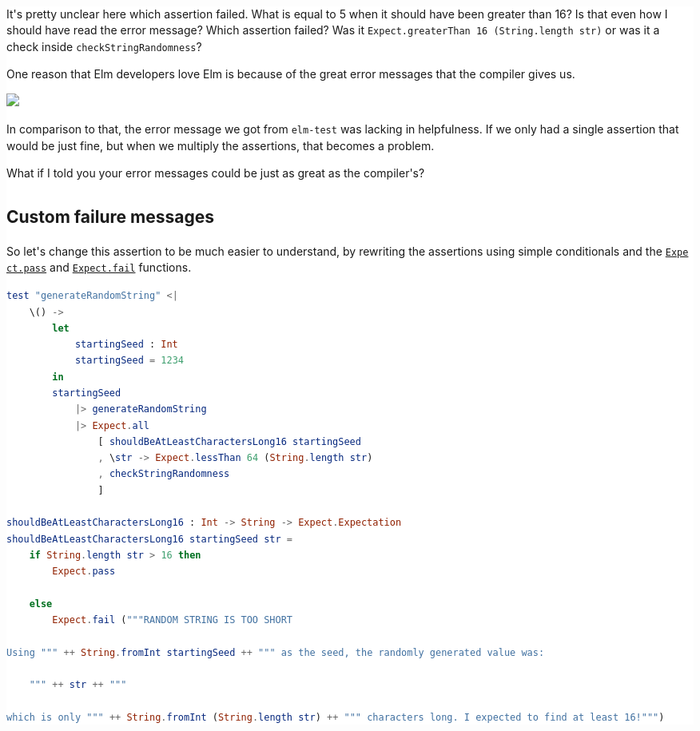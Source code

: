 It's pretty unclear here which assertion failed. What is equal to 5 when it should have been greater than 16? Is that even how I should have read the error message? Which assertion failed? Was it `Expect.greaterThan 16 (String.length str)` or was it a check inside `checkStringRandomness`?


One reason that Elm developers love Elm is because of the great error messages that the compiler gives us.

![](/images/great-failure-message/compiler-error.png)

In comparison to that, the error message we got from `elm-test` was lacking in helpfulness. If we only had a single assertion that would be just fine, but when we multiply the assertions, that becomes a problem.

What if I told you your error messages could be just as great as the compiler's?


## Custom failure messages

So let's change this assertion to be much easier to understand, by rewriting the assertions using simple conditionals and the [`Expect.pass`](https://package.elm-lang.org/packages/elm-explorations/test/latest/Expect#pass) and [`Expect.fail`](https://package.elm-lang.org/packages/elm-explorations/test/latest/Expect#fail) functions.


```elm
test "generateRandomString" <|
    \() ->
        let
            startingSeed : Int
            startingSeed = 1234
        in
        startingSeed
            |> generateRandomString
            |> Expect.all
                [ shouldBeAtLeastCharactersLong16 startingSeed
                , \str -> Expect.lessThan 64 (String.length str)
                , checkStringRandomness
                ]

shouldBeAtLeastCharactersLong16 : Int -> String -> Expect.Expectation
shouldBeAtLeastCharactersLong16 startingSeed str =
    if String.length str > 16 then
        Expect.pass

    else
        Expect.fail ("""RANDOM STRING IS TOO SHORT

Using """ ++ String.fromInt startingSeed ++ """ as the seed, the randomly generated value was:

    """ ++ str ++ """

which is only """ ++ String.fromInt (String.length str) ++ """ characters long. I expected to find at least 16!""")
```
